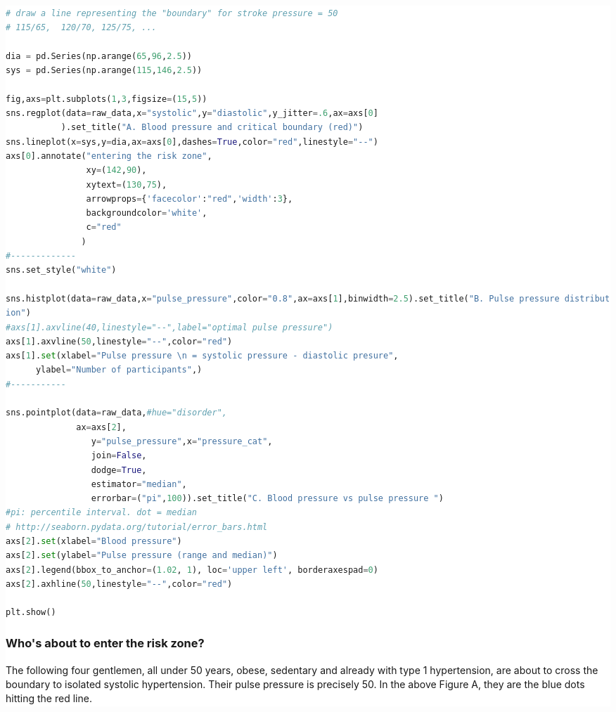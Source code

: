 ```python
# draw a line representing the "boundary" for stroke pressure = 50
# 115/65,  120/70, 125/75, ...

dia = pd.Series(np.arange(65,96,2.5))
sys = pd.Series(np.arange(115,146,2.5))

fig,axs=plt.subplots(1,3,figsize=(15,5))
sns.regplot(data=raw_data,x="systolic",y="diastolic",y_jitter=.6,ax=axs[0]
           ).set_title("A. Blood pressure and critical boundary (red)")
sns.lineplot(x=sys,y=dia,ax=axs[0],dashes=True,color="red",linestyle="--")
axs[0].annotate("entering the risk zone",
                xy=(142,90),
                xytext=(130,75),
                arrowprops={'facecolor':"red",'width':3},
                backgroundcolor='white',
                c="red"
               )                                                                                      
#-------------
sns.set_style("white")

sns.histplot(data=raw_data,x="pulse_pressure",color="0.8",ax=axs[1],binwidth=2.5).set_title("B. Pulse pressure distribution")
#axs[1].axvline(40,linestyle="--",label="optimal pulse pressure")
axs[1].axvline(50,linestyle="--",color="red")
axs[1].set(xlabel="Pulse pressure \n = systolic pressure - diastolic presure",
      ylabel="Number of participants",)
#-----------

sns.pointplot(data=raw_data,#hue="disorder",
              ax=axs[2],
                 y="pulse_pressure",x="pressure_cat",
                 join=False,
                 dodge=True,
                 estimator="median",
                 errorbar=("pi",100)).set_title("C. Blood pressure vs pulse pressure ")
#pi: percentile interval. dot = median
# http://seaborn.pydata.org/tutorial/error_bars.html
axs[2].set(xlabel="Blood pressure")
axs[2].set(ylabel="Pulse pressure (range and median)")
axs[2].legend(bbox_to_anchor=(1.02, 1), loc='upper left', borderaxespad=0)
axs[2].axhline(50,linestyle="--",color="red")

plt.show()
```

### Who's about to enter the risk zone?

The following four gentlemen, all under 50 years, obese, sedentary and already with type 1 hypertension, are about to cross the boundary to isolated systolic hypertension. Their pulse pressure is precisely 50. In the above Figure A, they are the blue dots hitting the red line. 
